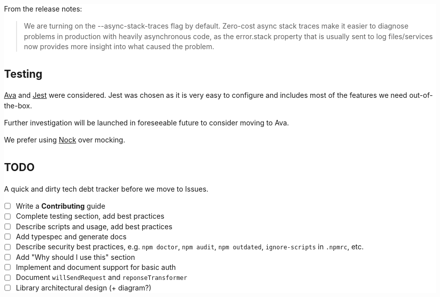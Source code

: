 From the release notes:

> We are turning on the --async-stack-traces flag by default. Zero-cost async stack traces make it easier to diagnose problems in production with heavily asynchronous code, as the error.stack property that is usually sent to log files/services now provides more insight into what caused the problem.

## Testing

[Ava](https://github.com/avajs/ava) and [Jest](https://jestjs.io/) were considered. Jest was chosen as it is very easy to configure and includes most of the features we need out-of-the-box.

Further investigation will be launched in foreseeable future to consider moving to Ava.

We prefer using [Nock](https://github.com/nock/nock) over mocking.

## TODO

A quick and dirty tech debt tracker before we move to Issues.

-   [ ] Write a **Contributing** guide
-   [ ] Complete testing section, add best practices
-   [ ] Describe scripts and usage, add best practices
-   [ ] Add typespec and generate docs
-   [ ] Describe security best practices, e.g. `npm doctor`, `npm audit`, `npm outdated`, `ignore-scripts` in `.npmrc`, etc.
-   [ ] Add "Why should I use this" section
-   [ ] Implement and document support for basic auth
-   [ ] Document `willSendRequest` and `reponseTransformer`
-   [ ] Library architectural design (+ diagram?)

